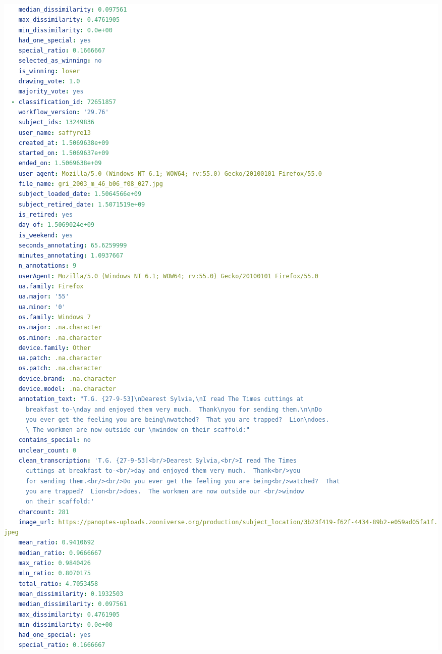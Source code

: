```yaml
    median_dissimilarity: 0.097561
    max_dissimilarity: 0.4761905
    min_dissimilarity: 0.0e+00
    had_one_special: yes
    special_ratio: 0.1666667
    selected_as_winning: no
    is_winning: loser
    drawing_vote: 1.0
    majority_vote: yes
  - classification_id: 72651857
    workflow_version: '29.76'
    subject_ids: 13249836
    user_name: saffyre13
    created_at: 1.5069638e+09
    started_on: 1.5069637e+09
    ended_on: 1.5069638e+09
    user_agent: Mozilla/5.0 (Windows NT 6.1; WOW64; rv:55.0) Gecko/20100101 Firefox/55.0
    file_name: gri_2003_m_46_b06_f08_027.jpg
    subject_loaded_date: 1.5064566e+09
    subject_retired_date: 1.5071519e+09
    is_retired: yes
    day_of: 1.5069024e+09
    is_weekend: yes
    seconds_annotating: 65.6259999
    minutes_annotating: 1.0937667
    n_annotations: 9
    userAgent: Mozilla/5.0 (Windows NT 6.1; WOW64; rv:55.0) Gecko/20100101 Firefox/55.0
    ua.family: Firefox
    ua.major: '55'
    ua.minor: '0'
    os.family: Windows 7
    os.major: .na.character
    os.minor: .na.character
    device.family: Other
    ua.patch: .na.character
    os.patch: .na.character
    device.brand: .na.character
    device.model: .na.character
    annotation_text: "T.G. {27-9-53]\nDearest Sylvia,\nI read The Times cuttings at
      breakfast to-\nday and enjoyed them very much.  Thank\nyou for sending them.\n\nDo
      you ever get the feeling you are being\nwatched?  That you are trapped?  Lion\ndoes.
      \ The workmen are now outside our \nwindow on their scaffold:"
    contains_special: no
    unclear_count: 0
    clean_transcription: 'T.G. {27-9-53]<br/>Dearest Sylvia,<br/>I read The Times
      cuttings at breakfast to-<br/>day and enjoyed them very much.  Thank<br/>you
      for sending them.<br/><br/>Do you ever get the feeling you are being<br/>watched?  That
      you are trapped?  Lion<br/>does.  The workmen are now outside our <br/>window
      on their scaffold:'
    charcount: 281
    image_url: https://panoptes-uploads.zooniverse.org/production/subject_location/3b23f419-f62f-4434-89b2-e059ad05fa1f.jpeg
    mean_ratio: 0.9410692
    median_ratio: 0.9666667
    max_ratio: 0.9840426
    min_ratio: 0.8070175
    total_ratio: 4.7053458
    mean_dissimilarity: 0.1932503
    median_dissimilarity: 0.097561
    max_dissimilarity: 0.4761905
    min_dissimilarity: 0.0e+00
    had_one_special: yes
    special_ratio: 0.1666667
```
